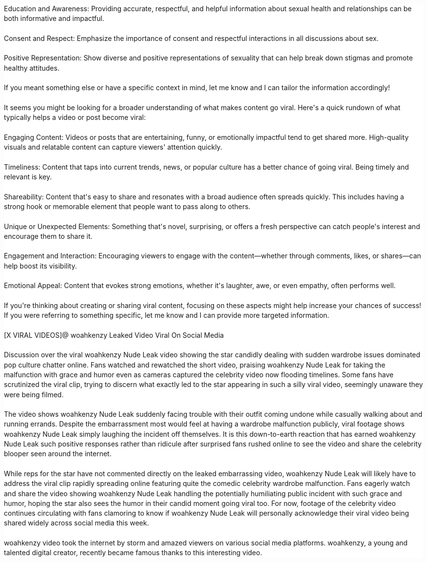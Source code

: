 Education and Awareness: Providing accurate, respectful, and helpful information about sexual health and relationships can be both informative and impactful.
<br><br>
Consent and Respect: Emphasize the importance of consent and respectful interactions in all discussions about sex.
<br><br>
Positive Representation: Show diverse and positive representations of sexuality that can help break down stigmas and promote healthy attitudes.
<br><br>
If you meant something else or have a specific context in mind, let me know and I can tailor the information accordingly!
<br><br>
It seems you might be looking for a broader understanding of what makes content go viral. Here's a quick rundown of what typically helps a video or post become viral:
<br><br>
Engaging Content: Videos or posts that are entertaining, funny, or emotionally impactful tend to get shared more. High-quality visuals and relatable content can capture viewers' attention quickly.
<br><br>
Timeliness: Content that taps into current trends, news, or popular culture has a better chance of going viral. Being timely and relevant is key.
<br><br>
Shareability: Content that's easy to share and resonates with a broad audience often spreads quickly. This includes having a strong hook or memorable element that people want to pass along to others.
<br><br>
Unique or Unexpected Elements: Something that's novel, surprising, or offers a fresh perspective can catch people's interest and encourage them to share it.
<br><br>
Engagement and Interaction: Encouraging viewers to engage with the content—whether through comments, likes, or shares—can help boost its visibility.
<br><br>
Emotional Appeal: Content that evokes strong emotions, whether it's laughter, awe, or even empathy, often performs well.
<br><br>
If you're thinking about creating or sharing viral content, focusing on these aspects might help increase your chances of success! If you were referring to something specific, let me know and I can provide more targeted information.
<br><br>
[X VIRAL VIDEOS]@  woahkenzy Leaked Video Viral On Social Media
<br><br>
Discussion over the viral   woahkenzy Nude Leak video showing the star candidly dealing with sudden wardrobe issues dominated pop culture chatter online. Fans watched and rewatched the short video, praising   woahkenzy Nude Leak for taking the malfunction with grace and humor even as cameras captured the celebrity video now flooding timelines. Some fans have scrutinized the viral clip, trying to discern what exactly led to the star appearing in such a silly viral video, seemingly unaware they were being filmed.
<br><br>
The video shows   woahkenzy Nude Leak suddenly facing trouble with their outfit coming undone while casually walking about and running errands. Despite the embarrassment most would feel at having a wardrobe malfunction publicly, viral footage shows   woahkenzy Nude Leak simply laughing the incident off themselves. It is this down-to-earth reaction that has earned   woahkenzy Nude Leak such positive responses rather than ridicule after surprised fans rushed online to see the video and share the celebrity blooper seen around the internet.
<br><br>
While reps for the star have not commented directly on the leaked embarrassing video,   woahkenzy Nude Leak will likely have to address the viral clip rapidly spreading online featuring quite the comedic celebrity wardrobe malfunction. Fans eagerly watch and share the video showing   woahkenzy Nude Leak handling the potentially humiliating public incident with such grace and humor, hoping the star also sees the humor in their candid moment going viral too. For now, footage of the celebrity video continues circulating with fans clamoring to know if   woahkenzy Nude Leak will personally acknowledge their viral video being shared widely across social media this week.
<br><br>
  woahkenzy video took the internet by storm and amazed viewers on various social media platforms.   woahkenzy, a young and talented digital creator, recently became famous thanks to this interesting video.